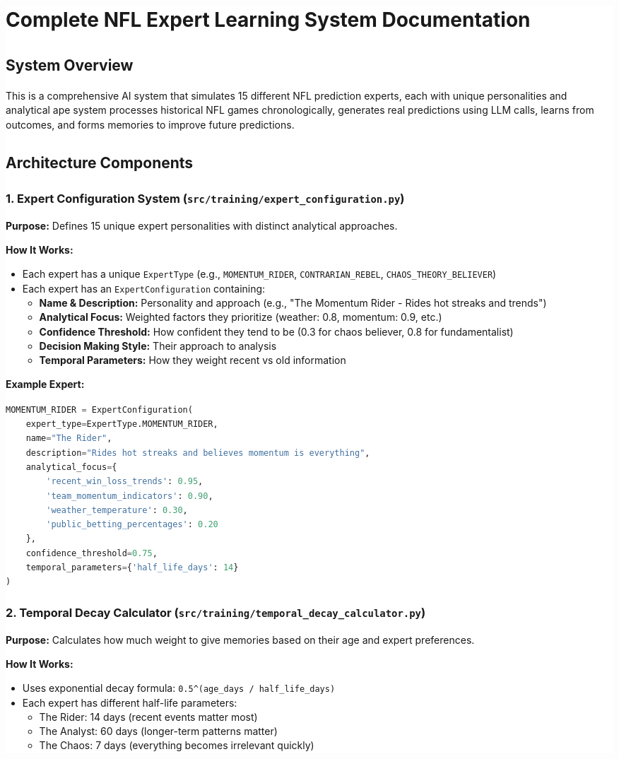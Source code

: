 # Complete NFL Expert Learning System Documentation

## System Overview

This is a comprehensive AI system that simulates 15 different NFL prediction experts, each with unique personalities and analytical ape system processes historical NFL games chronologically, generates real predictions using LLM calls, learns from outcomes, and forms memories to improve future predictions.

## Architecture Components

### 1. **Expert Configuration System** (`src/training/expert_configuration.py`)

**Purpose:** Defines 15 unique expert personalities with distinct analytical approaches.

**How It Works:**
- Each expert has a unique `ExpertType` (e.g., `MOMENTUM_RIDER`, `CONTRARIAN_REBEL`, `CHAOS_THEORY_BELIEVER`)
- Each expert has an `ExpertConfiguration` containing:
  - **Name & Description:** Personality and approach (e.g., "The Momentum Rider - Rides hot streaks and trends")
  - **Analytical Focus:** Weighted factors they prioritize (weather: 0.8, momentum: 0.9, etc.)
  - **Confidence Threshold:** How confident they tend to be (0.3 for chaos believer, 0.8 for fundamentalist)
  - **Decision Making Style:** Their approach to analysis
  - **Temporal Parameters:** How they weight recent vs old information

**Example Expert:**
```python
MOMENTUM_RIDER = ExpertConfiguration(
    expert_type=ExpertType.MOMENTUM_RIDER,
    name="The Rider",
    description="Rides hot streaks and believes momentum is everything",
    analytical_focus={
        'recent_win_loss_trends': 0.95,
        'team_momentum_indicators': 0.90,
        'weather_temperature': 0.30,
        'public_betting_percentages': 0.20
    },
    confidence_threshold=0.75,
    temporal_parameters={'half_life_days': 14}
)
```

### 2. **Temporal Decay Calculator** (`src/training/temporal_decay_calculator.py`)

**Purpose:** Calculates how much weight to give memories based on their age and expert preferences.

**How It Works:**
- Uses exponential decay formula: `0.5^(age_days / half_life_days)`
- Each expert has different half-life parameters:
  - The Rider: 14 days (recent events matter most)
  - The Analyst: 60 days (longer-term patterns matter)
  - The Chaos: 7 days (everything becomes irrelevant quickly)
